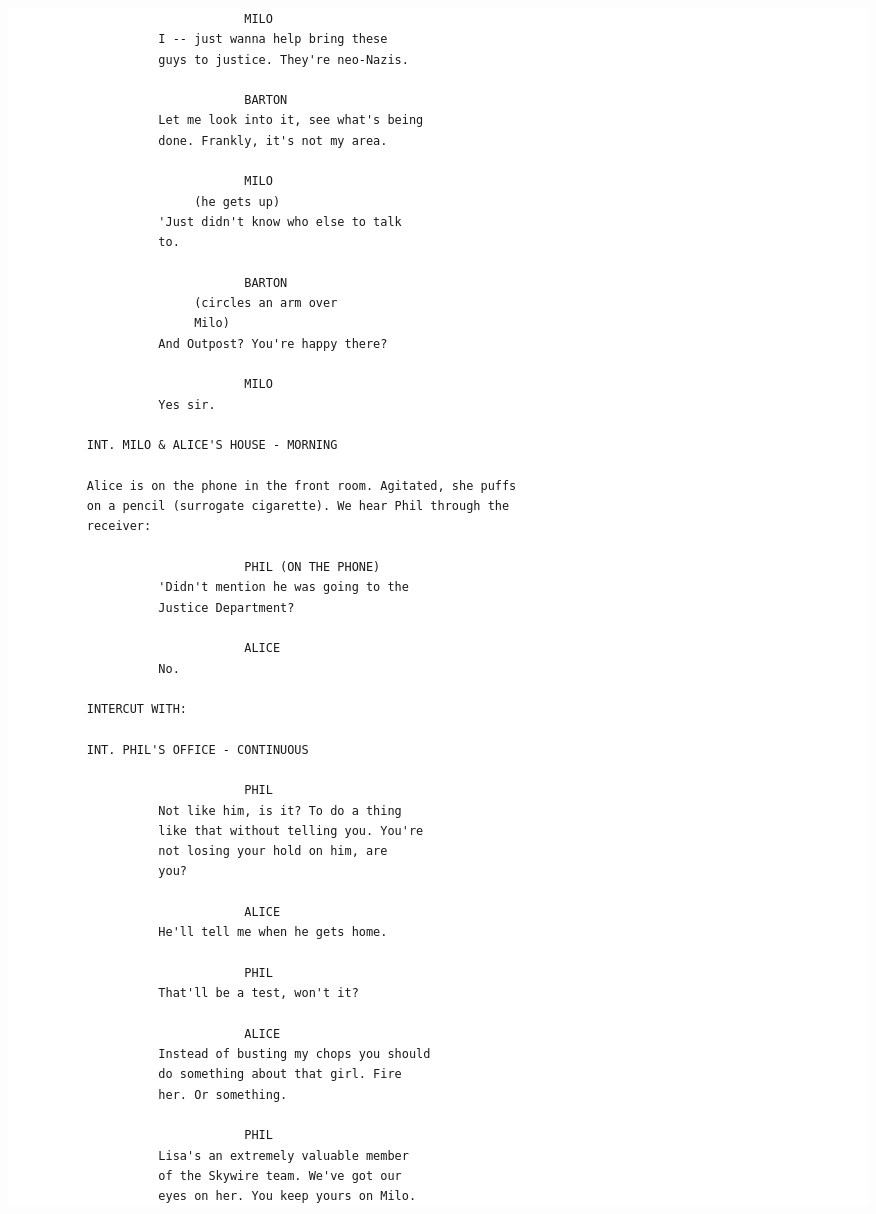                                      MILO
                         I -- just wanna help bring these 
                         guys to justice. They're neo-Nazis.

                                     BARTON
                         Let me look into it, see what's being 
                         done. Frankly, it's not my area.

                                     MILO
                              (he gets up)
                         'Just didn't know who else to talk 
                         to.

                                     BARTON
                              (circles an arm over 
                              Milo)
                         And Outpost? You're happy there?

                                     MILO
                         Yes sir.

               INT. MILO & ALICE'S HOUSE - MORNING

               Alice is on the phone in the front room. Agitated, she puffs 
               on a pencil (surrogate cigarette). We hear Phil through the 
               receiver:

                                     PHIL (ON THE PHONE)
                         'Didn't mention he was going to the 
                         Justice Department?

                                     ALICE
                         No.

               INTERCUT WITH:

               INT. PHIL'S OFFICE - CONTINUOUS

                                     PHIL
                         Not like him, is it? To do a thing 
                         like that without telling you. You're 
                         not losing your hold on him, are 
                         you?

                                     ALICE
                         He'll tell me when he gets home.

                                     PHIL
                         That'll be a test, won't it?

                                     ALICE
                         Instead of busting my chops you should 
                         do something about that girl. Fire 
                         her. Or something.

                                     PHIL
                         Lisa's an extremely valuable member 
                         of the Skywire team. We've got our 
                         eyes on her. You keep yours on Milo.
